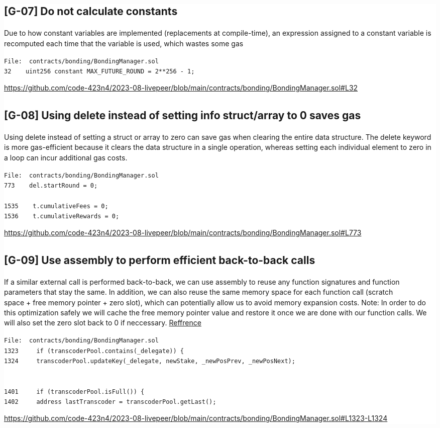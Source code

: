 
## [G-07] Do not calculate constants
Due to how constant variables are implemented (replacements at compile-time), an expression assigned to a constant variable is recomputed each time that the variable is used, which wastes some gas

```solidity
File:  contracts/bonding/BondingManager.sol
32    uint256 constant MAX_FUTURE_ROUND = 2**256 - 1;
```
https://github.com/code-423n4/2023-08-livepeer/blob/main/contracts/bonding/BondingManager.sol#L32

## [G-08] Using delete instead of setting info struct/array to 0 saves gas
Using delete instead of setting a struct or array to zero can save gas when clearing the entire data structure. The delete keyword is more gas-efficient because it clears the data structure in a single operation, whereas setting each individual element to zero in a loop can incur additional gas costs.

```solidity
File:  contracts/bonding/BondingManager.sol
773    del.startRound = 0;

1535    t.cumulativeFees = 0;
1536    t.cumulativeRewards = 0;
```
https://github.com/code-423n4/2023-08-livepeer/blob/main/contracts/bonding/BondingManager.sol#L773


## [G-09] Use assembly to perform efficient back-to-back calls
If a similar external call is performed back-to-back, we can use assembly to reuse any function signatures and function parameters that stay the same. In addition, we can also reuse the same memory space for each function call (scratch space + free memory pointer + zero slot), which can potentially allow us to avoid memory expansion costs.
Note: In order to do this optimization safely we will cache the free memory pointer value and restore it once we are done with our function calls. We will also set the zero slot back to 0 if neccessary.
[Reffrence](https://code4rena.com/reports/2023-05-ajna#g-10-use-assembly-to-perform-efficient-back-to-back-calls)


```solidity
File:  contracts/bonding/BondingManager.sol
1323     if (transcoderPool.contains(_delegate)) {
1324     transcoderPool.updateKey(_delegate, newStake, _newPosPrev, _newPosNext);


1401     if (transcoderPool.isFull()) {
1402     address lastTranscoder = transcoderPool.getLast();
```
https://github.com/code-423n4/2023-08-livepeer/blob/main/contracts/bonding/BondingManager.sol#L1323-L1324
